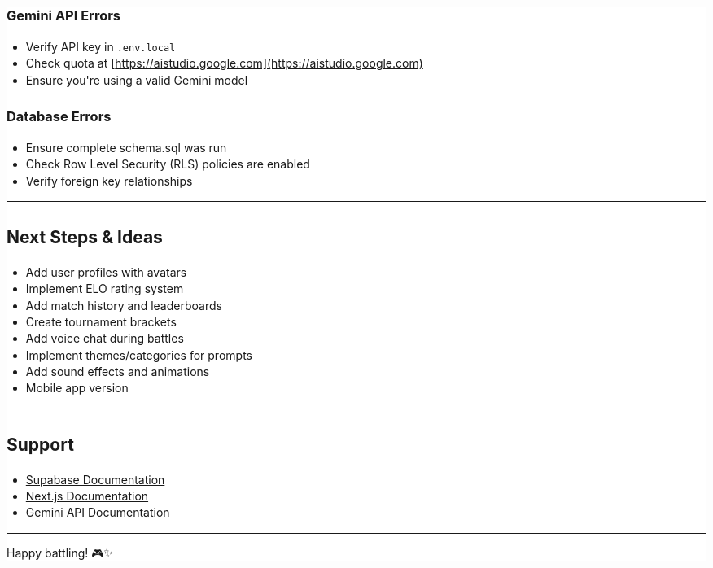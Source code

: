 ### Gemini API Errors
- Verify API key in `.env.local`
- Check quota at [https://aistudio.google.com](https://aistudio.google.com)
- Ensure you're using a valid Gemini model

### Database Errors
- Ensure complete schema.sql was run
- Check Row Level Security (RLS) policies are enabled
- Verify foreign key relationships

---

## Next Steps & Ideas

- Add user profiles with avatars
- Implement ELO rating system
- Add match history and leaderboards
- Create tournament brackets
- Add voice chat during battles
- Implement themes/categories for prompts
- Add sound effects and animations
- Mobile app version

---

## Support

- [Supabase Documentation](https://supabase.com/docs)
- [Next.js Documentation](https://nextjs.org/docs)
- [Gemini API Documentation](https://ai.google.dev/docs)

---

Happy battling! 🎮✨
